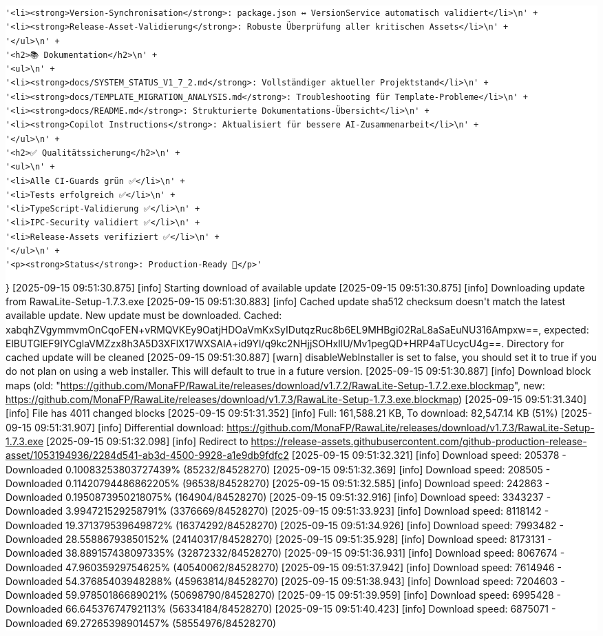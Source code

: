     '<li><strong>Version-Synchronisation</strong>: package.json ↔ VersionService automatisch validiert</li>\n' +
    '<li><strong>Release-Asset-Validierung</strong>: Robuste Überprüfung aller kritischen Assets</li>\n' +
    '</ul>\n' +
    '<h2>📚 Dokumentation</h2>\n' +
    '<ul>\n' +
    '<li><strong>docs/SYSTEM_STATUS_V1_7_2.md</strong>: Vollständiger aktueller Projektstand</li>\n' +
    '<li><strong>docs/TEMPLATE_MIGRATION_ANALYSIS.md</strong>: Troubleshooting für Template-Probleme</li>\n' +
    '<li><strong>docs/README.md</strong>: Strukturierte Dokumentations-Übersicht</li>\n' +
    '<li><strong>Copilot Instructions</strong>: Aktualisiert für bessere AI-Zusammenarbeit</li>\n' +
    '</ul>\n' +
    '<h2>✅ Qualitätssicherung</h2>\n' +
    '<ul>\n' +
    '<li>Alle CI-Guards grün ✅</li>\n' +
    '<li>Tests erfolgreich ✅</li>\n' +
    '<li>TypeScript-Validierung ✅</li>\n' +
    '<li>IPC-Security validiert ✅</li>\n' +
    '<li>Release-Assets verifiziert ✅</li>\n' +
    '</ul>\n' +
    '<p><strong>Status</strong>: Production-Ready 🚀</p>'
}
[2025-09-15 09:51:30.875] [info]  Starting download of available update
[2025-09-15 09:51:30.875] [info]  Downloading update from RawaLite-Setup-1.7.3.exe
[2025-09-15 09:51:30.883] [info]  Cached update sha512 checksum doesn't match the latest available update. New update must be downloaded. Cached: xabqhZVgymmvmOnCqoFEN+vRMQVKEy9OatjHDOaVmKxSyIDutqzRuc8b6EL9MHBgi02RaL8aSaEuNU316Ampxw==, expected: ElBUTGlEF9IYCglaVMZzx8h3A5D3XFlX17WXSAIA+id9Yl/q9kc2NHjjSOHxIlU/Mv1pegQD+HRP4aTUcycU4g==. Directory for cached update will be cleaned
[2025-09-15 09:51:30.887] [warn]  disableWebInstaller is set to false, you should set it to true if you do not plan on using a web installer. This will default to true in a future version.
[2025-09-15 09:51:30.887] [info]  Download block maps (old: "https://github.com/MonaFP/RawaLite/releases/download/v1.7.2/RawaLite-Setup-1.7.2.exe.blockmap", new: https://github.com/MonaFP/RawaLite/releases/download/v1.7.3/RawaLite-Setup-1.7.3.exe.blockmap)
[2025-09-15 09:51:31.340] [info]  File has 4011 changed blocks
[2025-09-15 09:51:31.352] [info]  Full: 161,588.21 KB, To download: 82,547.14 KB (51%)
[2025-09-15 09:51:31.907] [info]  Differential download: https://github.com/MonaFP/RawaLite/releases/download/v1.7.3/RawaLite-Setup-1.7.3.exe
[2025-09-15 09:51:32.098] [info]  Redirect to https://release-assets.githubusercontent.com/github-production-release-asset/1053194936/2284d541-ab3d-4500-9928-a1e9db9fdfc2
[2025-09-15 09:51:32.321] [info]  Download speed: 205378 - Downloaded 0.10083253803727439% (85232/84528270)
[2025-09-15 09:51:32.369] [info]  Download speed: 208505 - Downloaded 0.11420794486862205% (96538/84528270)
[2025-09-15 09:51:32.585] [info]  Download speed: 242863 - Downloaded 0.1950873950218075% (164904/84528270)
[2025-09-15 09:51:32.916] [info]  Download speed: 3343237 - Downloaded 3.994721529258791% (3376669/84528270)
[2025-09-15 09:51:33.923] [info]  Download speed: 8118142 - Downloaded 19.371379539649872% (16374292/84528270)
[2025-09-15 09:51:34.926] [info]  Download speed: 7993482 - Downloaded 28.55886793850152% (24140317/84528270)
[2025-09-15 09:51:35.928] [info]  Download speed: 8173131 - Downloaded 38.889157438097335% (32872332/84528270)
[2025-09-15 09:51:36.931] [info]  Download speed: 8067674 - Downloaded 47.96035929754625% (40540062/84528270)
[2025-09-15 09:51:37.942] [info]  Download speed: 7614946 - Downloaded 54.37685403948288% (45963814/84528270)
[2025-09-15 09:51:38.943] [info]  Download speed: 7204603 - Downloaded 59.97850186689021% (50698790/84528270)
[2025-09-15 09:51:39.959] [info]  Download speed: 6995428 - Downloaded 66.64537674792113% (56334184/84528270)
[2025-09-15 09:51:40.423] [info]  Download speed: 6875071 - Downloaded 69.27265398901457% (58554976/84528270)